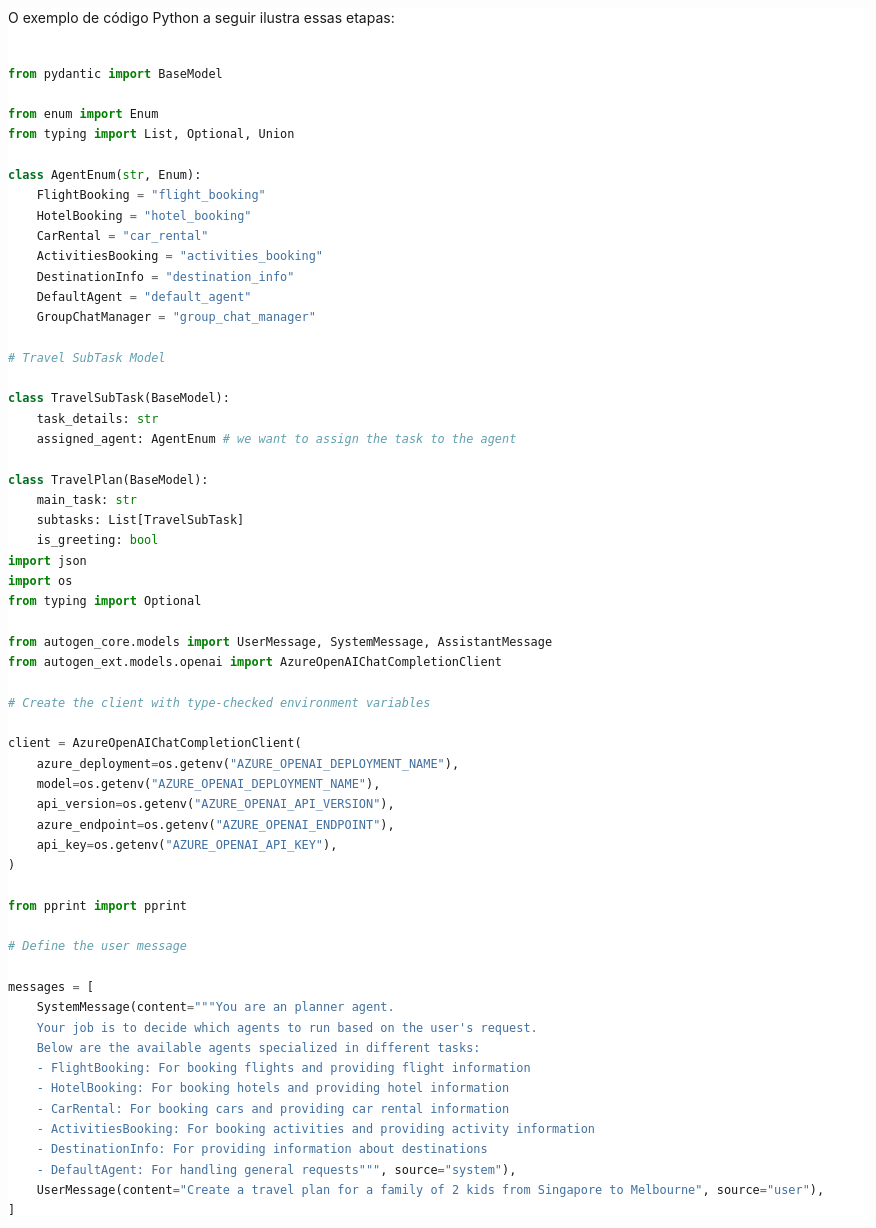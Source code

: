 O exemplo de código Python a seguir ilustra essas etapas:

```python

from pydantic import BaseModel

from enum import Enum
from typing import List, Optional, Union

class AgentEnum(str, Enum):
    FlightBooking = "flight_booking"
    HotelBooking = "hotel_booking"
    CarRental = "car_rental"
    ActivitiesBooking = "activities_booking"
    DestinationInfo = "destination_info"
    DefaultAgent = "default_agent"
    GroupChatManager = "group_chat_manager"

# Travel SubTask Model

class TravelSubTask(BaseModel):
    task_details: str
    assigned_agent: AgentEnum # we want to assign the task to the agent

class TravelPlan(BaseModel):
    main_task: str
    subtasks: List[TravelSubTask]
    is_greeting: bool
import json
import os
from typing import Optional

from autogen_core.models import UserMessage, SystemMessage, AssistantMessage
from autogen_ext.models.openai import AzureOpenAIChatCompletionClient

# Create the client with type-checked environment variables

client = AzureOpenAIChatCompletionClient(
    azure_deployment=os.getenv("AZURE_OPENAI_DEPLOYMENT_NAME"),
    model=os.getenv("AZURE_OPENAI_DEPLOYMENT_NAME"),
    api_version=os.getenv("AZURE_OPENAI_API_VERSION"),
    azure_endpoint=os.getenv("AZURE_OPENAI_ENDPOINT"),
    api_key=os.getenv("AZURE_OPENAI_API_KEY"),
)

from pprint import pprint

# Define the user message

messages = [
    SystemMessage(content="""You are an planner agent.
    Your job is to decide which agents to run based on the user's request.
    Below are the available agents specialized in different tasks:
    - FlightBooking: For booking flights and providing flight information
    - HotelBooking: For booking hotels and providing hotel information
    - CarRental: For booking cars and providing car rental information
    - ActivitiesBooking: For booking activities and providing activity information
    - DestinationInfo: For providing information about destinations
    - DefaultAgent: For handling general requests""", source="system"),
    UserMessage(content="Create a travel plan for a family of 2 kids from Singapore to Melbourne", source="user"),
]

```